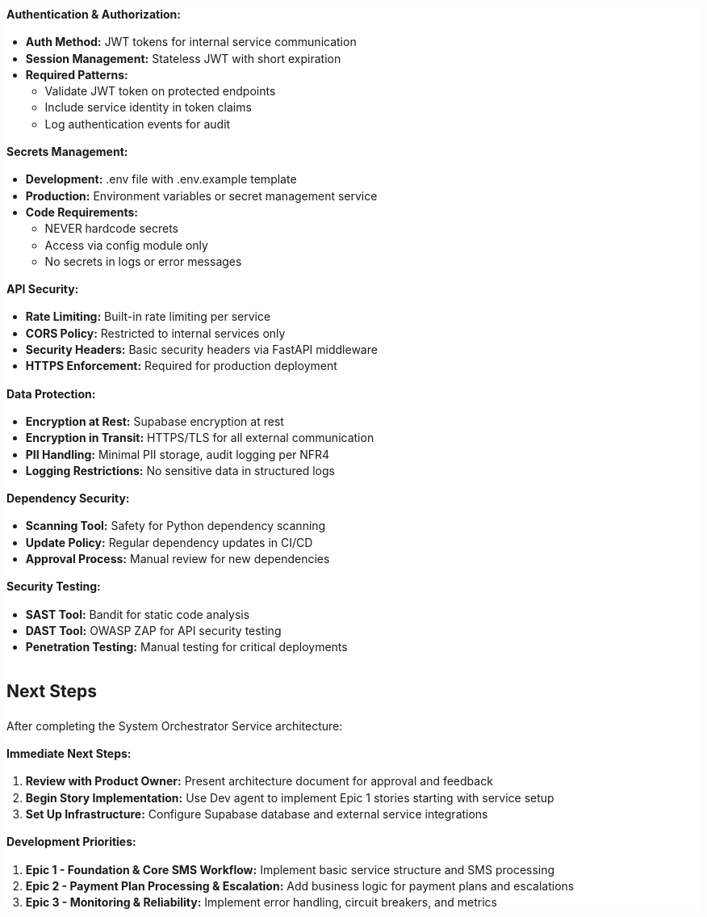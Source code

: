 **Authentication & Authorization:**
- **Auth Method:** JWT tokens for internal service communication
- **Session Management:** Stateless JWT with short expiration
- **Required Patterns:**
  - Validate JWT token on protected endpoints
  - Include service identity in token claims
  - Log authentication events for audit

**Secrets Management:**
- **Development:** .env file with .env.example template
- **Production:** Environment variables or secret management service
- **Code Requirements:**
  - NEVER hardcode secrets
  - Access via config module only
  - No secrets in logs or error messages

**API Security:**
- **Rate Limiting:** Built-in rate limiting per service
- **CORS Policy:** Restricted to internal services only
- **Security Headers:** Basic security headers via FastAPI middleware
- **HTTPS Enforcement:** Required for production deployment

**Data Protection:**
- **Encryption at Rest:** Supabase encryption at rest
- **Encryption in Transit:** HTTPS/TLS for all external communication
- **PII Handling:** Minimal PII storage, audit logging per NFR4
- **Logging Restrictions:** No sensitive data in structured logs

**Dependency Security:**
- **Scanning Tool:** Safety for Python dependency scanning
- **Update Policy:** Regular dependency updates in CI/CD
- **Approval Process:** Manual review for new dependencies

**Security Testing:**
- **SAST Tool:** Bandit for static code analysis
- **DAST Tool:** OWASP ZAP for API security testing
- **Penetration Testing:** Manual testing for critical deployments

## Next Steps

After completing the System Orchestrator Service architecture:

**Immediate Next Steps:**
1. **Review with Product Owner:** Present architecture document for approval and feedback
2. **Begin Story Implementation:** Use Dev agent to implement Epic 1 stories starting with service setup
3. **Set Up Infrastructure:** Configure Supabase database and external service integrations

**Development Priorities:**
1. **Epic 1 - Foundation & Core SMS Workflow:** Implement basic service structure and SMS processing
2. **Epic 2 - Payment Plan Processing & Escalation:** Add business logic for payment plans and escalations
3. **Epic 3 - Monitoring & Reliability:** Implement error handling, circuit breakers, and metrics

